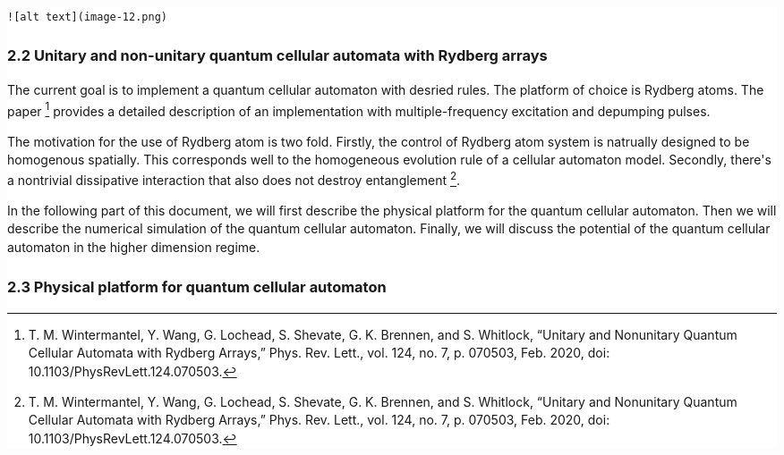     ![alt text](image-12.png)

### 2.2 Unitary and non-unitary quantum cellular automata with Rydberg arrays
The current goal is to implement a quantum cellular automaton with desried rules. The platform of choice is Rydberg atoms. The paper [^4] provides a detailed description of an implementation with multiple-frequency excitation and depumping pulses.

The motivation for the use of Rydberg atom is two fold. Firstly, the control of Rydberg atom system is natrually designed to be homogenous spatially. This corresponds well to the homogeneous evolution rule of a cellular automaton model. Secondly, there's a nontrivial dissipative interaction that also does not destroy entanglement [^4]. 

In the following part of this document, we will first describe the physical platform for the quantum cellular automaton. Then we will describe the numerical simulation of the quantum cellular automaton. Finally, we will discuss the potential of the quantum cellular automaton in the higher dimension regime.

### 2.3 Physical platform for quantum cellular automaton 


[^1]: Margolus, N., 1984. Physics-like models of computation. Physica D: Nonlinear Phenomena 10, 81–95.https://doi.org/10.1016/0167-2789(84)90252-5
[^2]: https://arxiv.org/abs/0907.3827, P. Arrighi and J. Grattage, “Intrinsically universal n-dimensional quantum cellular automata.”
[^3]: M. A. Nielsen, I. Chuang, and L. K. Grover, “Quantum computation and quantum information,” in American journal of physics, vol. 70, 2002, pp. 558–559. doi: 10.1119/1.1463744.
[^4]: T. M. Wintermantel, Y. Wang, G. Lochead, S. Shevate, G. K. Brennen, and S. Whitlock, “Unitary and Nonunitary Quantum Cellular Automata with Rydberg Arrays,” Phys. Rev. Lett., vol. 124, no. 7, p. 070503, Feb. 2020, doi: 10.1103/PhysRevLett.124.070503.
[^5]: https://www.sciencedirect.com/science/article/pii/S0010465512003955?via%3Dihub J. R. Johansson, P. D. Nation, and F. Nori: "QuTiP 2: A Python framework for the dynamics of open quantum systems.", Comp. Phys. Comm. 184, 1234 (2013) 
[^6]: P. Arrighi and J. Grattage, “Intrinsically universal n-dimensional quantum cellular automata.” arXiv, Oct. 13, 2010. doi: 10.48550/arXiv.0907.3827.